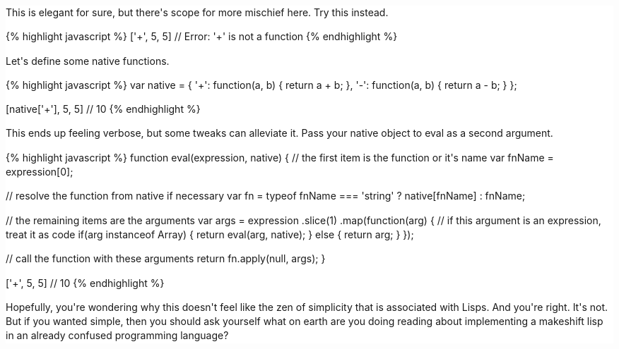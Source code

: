 This is elegant for sure, but there's scope for more mischief here. Try this instead.

{% highlight javascript %}
['+', 5, 5] // Error: '+' is not a function
{% endhighlight %}

Let's define some native functions.

{% highlight javascript %}
var native = {
  '+': function(a, b) {
    return a + b;
  },
  '-': function(a, b) {
    return a - b;
  }
};

[native['+'], 5, 5] // 10
{% endhighlight %}

This ends up feeling verbose, but some tweaks can alleviate it. Pass your native object to eval as a second argument.

{% highlight javascript %}
function eval(expression, native) {
  // the first item is the function or it's name
  var fnName = expression[0];

  // resolve the function from native if necessary
  var fn = typeof fnName === 'string' ? native[fnName] : fnName;

  // the remaining items are the arguments
  var args = expression
    .slice(1)
    .map(function(arg) {
      // if this argument is an expression, treat it as code
      if(arg instanceof Array) {
        return eval(arg, native);
      } else {
        return arg;
      }
    });

  // call the function with these arguments
  return fn.apply(null, args);
}

['+', 5, 5] // 10
{% endhighlight %}

Hopefully, you're wondering why this doesn't feel like the zen of simplicity that is associated with Lisps. And you're right. It's not. But if you wanted simple, then you should ask yourself what on earth are you doing reading about implementing a makeshift lisp in an already confused programming language?


[1]: http://clojure.org/ "Clojure's Website"
[2]: http://clojure.org/macros "Clojure Macros"
[3]: https://en.wikipedia.org/wiki/Higher-order_function "Wikipedia Higher Order Functions"
[4]: http://stackoverflow.com/questions/12944987/abbreviating-console-log-in-javascript "Abbreviating console.log"
[5]: https://developer.mozilla.org/en-US/docs/Web/JavaScript/Reference/Global_Objects/Function/apply "MDN Function.prototype.apply"
[6]: http://www.inf.fu-berlin.de/lehre/WS03/alpi/lambda.pdf "Introduction to the Lambda Calculus"
[7]: https://github.com/danprince/jsxpr "danprince/jsxpr"
[8]: http://rosettacode.org/wiki/S-Expressions "S-Expressions"
[9]: https://developer.mozilla.org/en-US/docs/Web/JavaScript/Reference/Global_Objects/Array/Reduce "MDN Function.prototype.reduce"
[10]: https://twitter.com/workshydev "Tweet Me"